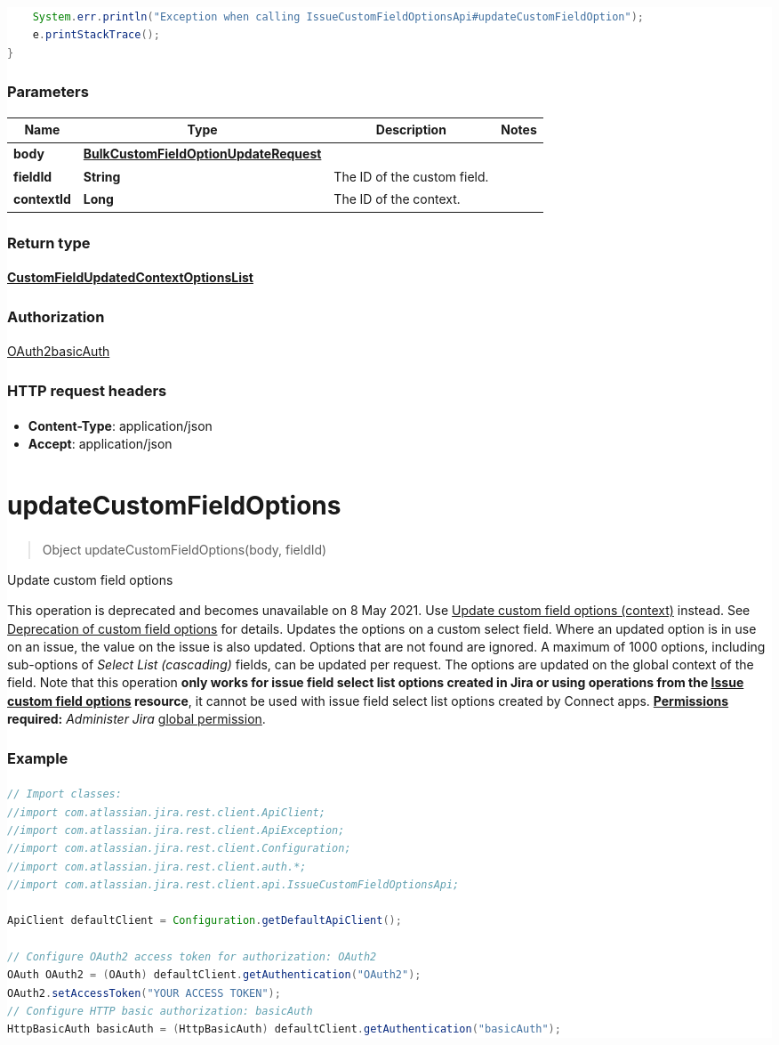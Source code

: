 ```java
    System.err.println("Exception when calling IssueCustomFieldOptionsApi#updateCustomFieldOption");
    e.printStackTrace();
}
```

### Parameters

Name | Type | Description  | Notes
------------- | ------------- | ------------- | -------------
 **body** | [**BulkCustomFieldOptionUpdateRequest**](BulkCustomFieldOptionUpdateRequest.md)|  |
 **fieldId** | **String**| The ID of the custom field. |
 **contextId** | **Long**| The ID of the context. |

### Return type

[**CustomFieldUpdatedContextOptionsList**](CustomFieldUpdatedContextOptionsList.md)

### Authorization

[OAuth2](../README.md#OAuth2)[basicAuth](../README.md#basicAuth)

### HTTP request headers

 - **Content-Type**: application/json
 - **Accept**: application/json

<a name="updateCustomFieldOptions"></a>
# **updateCustomFieldOptions**
> Object updateCustomFieldOptions(body, fieldId)

Update custom field options

This operation is deprecated and becomes unavailable on 8 May 2021. Use [Update custom field options (context)](https://developer.atlassian.com/cloud/jira/platform/rest/v3/api-group-issue-custom-field-options/#api-rest-api-3-field-fieldid-context-contextid-option-put) instead. See [Deprecation of custom field options](https://developer.atlassian.com/cloud/jira/platform/deprecation-notice-removal-of-custom-field-options-operations/) for details.  Updates the options on a custom select field. Where an updated option is in use on an issue, the value on the issue is also updated. Options that are not found are ignored. A maximum of 1000 options, including sub-options of *Select List (cascading)* fields, can be updated per request. The options are updated on the global context of the field.  Note that this operation **only works for issue field select list options created in Jira or using operations from the [Issue custom field options](#api-group-Issue-custom-field-options) resource**, it cannot be used with issue field select list options created by Connect apps.  **[Permissions](#permissions) required:** *Administer Jira* [global permission](https://confluence.atlassian.com/x/x4dKLg).

### Example
```java
// Import classes:
//import com.atlassian.jira.rest.client.ApiClient;
//import com.atlassian.jira.rest.client.ApiException;
//import com.atlassian.jira.rest.client.Configuration;
//import com.atlassian.jira.rest.client.auth.*;
//import com.atlassian.jira.rest.client.api.IssueCustomFieldOptionsApi;

ApiClient defaultClient = Configuration.getDefaultApiClient();

// Configure OAuth2 access token for authorization: OAuth2
OAuth OAuth2 = (OAuth) defaultClient.getAuthentication("OAuth2");
OAuth2.setAccessToken("YOUR ACCESS TOKEN");
// Configure HTTP basic authorization: basicAuth
HttpBasicAuth basicAuth = (HttpBasicAuth) defaultClient.getAuthentication("basicAuth");
```